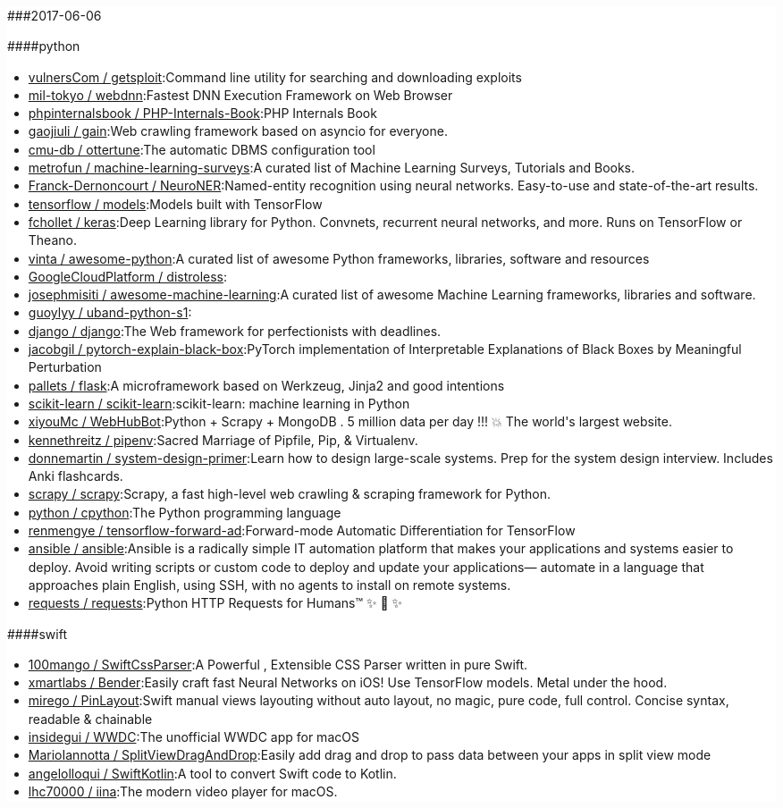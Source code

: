 ###2017-06-06

####python
* [vulnersCom / getsploit](https://github.com/vulnersCom/getsploit):Command line utility for searching and downloading exploits
* [mil-tokyo / webdnn](https://github.com/mil-tokyo/webdnn):Fastest DNN Execution Framework on Web Browser
* [phpinternalsbook / PHP-Internals-Book](https://github.com/phpinternalsbook/PHP-Internals-Book):PHP Internals Book
* [gaojiuli / gain](https://github.com/gaojiuli/gain):Web crawling framework based on asyncio for everyone.
* [cmu-db / ottertune](https://github.com/cmu-db/ottertune):The automatic DBMS configuration tool
* [metrofun / machine-learning-surveys](https://github.com/metrofun/machine-learning-surveys):A curated list of Machine Learning Surveys, Tutorials and Books.
* [Franck-Dernoncourt / NeuroNER](https://github.com/Franck-Dernoncourt/NeuroNER):Named-entity recognition using neural networks. Easy-to-use and state-of-the-art results.
* [tensorflow / models](https://github.com/tensorflow/models):Models built with TensorFlow
* [fchollet / keras](https://github.com/fchollet/keras):Deep Learning library for Python. Convnets, recurrent neural networks, and more. Runs on TensorFlow or Theano.
* [vinta / awesome-python](https://github.com/vinta/awesome-python):A curated list of awesome Python frameworks, libraries, software and resources
* [GoogleCloudPlatform / distroless](https://github.com/GoogleCloudPlatform/distroless):
* [josephmisiti / awesome-machine-learning](https://github.com/josephmisiti/awesome-machine-learning):A curated list of awesome Machine Learning frameworks, libraries and software.
* [guoylyy / uband-python-s1](https://github.com/guoylyy/uband-python-s1):
* [django / django](https://github.com/django/django):The Web framework for perfectionists with deadlines.
* [jacobgil / pytorch-explain-black-box](https://github.com/jacobgil/pytorch-explain-black-box):PyTorch implementation of Interpretable Explanations of Black Boxes by Meaningful Perturbation
* [pallets / flask](https://github.com/pallets/flask):A microframework based on Werkzeug, Jinja2 and good intentions
* [scikit-learn / scikit-learn](https://github.com/scikit-learn/scikit-learn):scikit-learn: machine learning in Python
* [xiyouMc / WebHubBot](https://github.com/xiyouMc/WebHubBot):Python + Scrapy + MongoDB . 5 million data per day !!! 💥 The world's largest website.
* [kennethreitz / pipenv](https://github.com/kennethreitz/pipenv):Sacred Marriage of Pipfile, Pip, & Virtualenv.
* [donnemartin / system-design-primer](https://github.com/donnemartin/system-design-primer):Learn how to design large-scale systems. Prep for the system design interview. Includes Anki flashcards.
* [scrapy / scrapy](https://github.com/scrapy/scrapy):Scrapy, a fast high-level web crawling & scraping framework for Python.
* [python / cpython](https://github.com/python/cpython):The Python programming language
* [renmengye / tensorflow-forward-ad](https://github.com/renmengye/tensorflow-forward-ad):Forward-mode Automatic Differentiation for TensorFlow
* [ansible / ansible](https://github.com/ansible/ansible):Ansible is a radically simple IT automation platform that makes your applications and systems easier to deploy. Avoid writing scripts or custom code to deploy and update your applications— automate in a language that approaches plain English, using SSH, with no agents to install on remote systems.
* [requests / requests](https://github.com/requests/requests):Python HTTP Requests for Humans™ ✨ 🍰 ✨

####swift
* [100mango / SwiftCssParser](https://github.com/100mango/SwiftCssParser):A Powerful , Extensible CSS Parser written in pure Swift.
* [xmartlabs / Bender](https://github.com/xmartlabs/Bender):Easily craft fast Neural Networks on iOS! Use TensorFlow models. Metal under the hood.
* [mirego / PinLayout](https://github.com/mirego/PinLayout):Swift manual views layouting without auto layout, no magic, pure code, full control. Concise syntax, readable & chainable
* [insidegui / WWDC](https://github.com/insidegui/WWDC):The unofficial WWDC app for macOS
* [MarioIannotta / SplitViewDragAndDrop](https://github.com/MarioIannotta/SplitViewDragAndDrop):Easily add drag and drop to pass data between your apps in split view mode
* [angelolloqui / SwiftKotlin](https://github.com/angelolloqui/SwiftKotlin):A tool to convert Swift code to Kotlin.
* [lhc70000 / iina](https://github.com/lhc70000/iina):The modern video player for macOS.